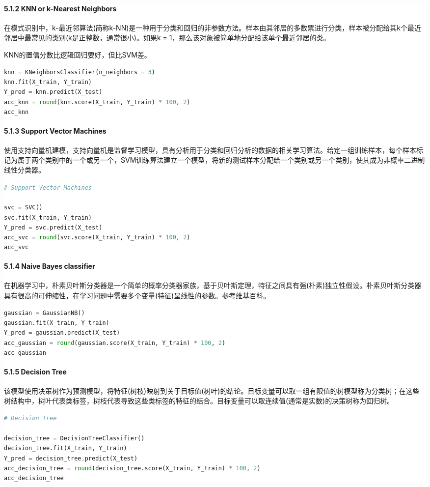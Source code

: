 #### 5.1.2 KNN or k-Nearest Neighbors

在模式识别中，k-最近邻算法(简称k-NN)是一种用于分类和回归的非参数方法。样本由其邻居的多数票进行分类，样本被分配给其k个最近邻居中最常见的类别(k是正整数，通常很小)。如果k = 1，那么该对象被简单地分配给该单个最近邻居的类。

KNN的置信分数比逻辑回归要好，但比SVM差。

```python
knn = KNeighborsClassifier(n_neighbors = 3)
knn.fit(X_train, Y_train)
Y_pred = knn.predict(X_test)
acc_knn = round(knn.score(X_train, Y_train) * 100, 2)
acc_knn
```

#### 5.1.3 Support Vector Machines

使用支持向量机建模，支持向量机是监督学习模型，具有分析用于分类和回归分析的数据的相关学习算法。给定一组训练样本，每个样本标记为属于两个类别中的一个或另一个，SVM训练算法建立一个模型，将新的测试样本分配给一个类别或另一个类别，使其成为非概率二进制线性分类器。

```python
# Support Vector Machines

svc = SVC()
svc.fit(X_train, Y_train)
Y_pred = svc.predict(X_test)
acc_svc = round(svc.score(X_train, Y_train) * 100, 2)
acc_svc
```

#### 5.1.4 Naive Bayes classifier

在机器学习中，朴素贝叶斯分类器是一个简单的概率分类器家族，基于贝叶斯定理，特征之间具有强(朴素)独立性假设。朴素贝叶斯分类器具有很高的可伸缩性，在学习问题中需要多个变量(特征)呈线性的参数。参考维基百科。

```python
gaussian = GaussianNB()
gaussian.fit(X_train, Y_train)
Y_pred = gaussian.predict(X_test)
acc_gaussian = round(gaussian.score(X_train, Y_train) * 100, 2)
acc_gaussian
```

#### 5.1.5 Decision Tree

该模型使用决策树作为预测模型，将特征(树枝)映射到关于目标值(树叶)的结论。目标变量可以取一组有限值的树模型称为分类树；在这些树结构中，树叶代表类标签，树枝代表导致这些类标签的特征的结合。目标变量可以取连续值(通常是实数)的决策树称为回归树。

```python
# Decision Tree

decision_tree = DecisionTreeClassifier()
decision_tree.fit(X_train, Y_train)
Y_pred = decision_tree.predict(X_test)
acc_decision_tree = round(decision_tree.score(X_train, Y_train) * 100, 2)
acc_decision_tree
```
